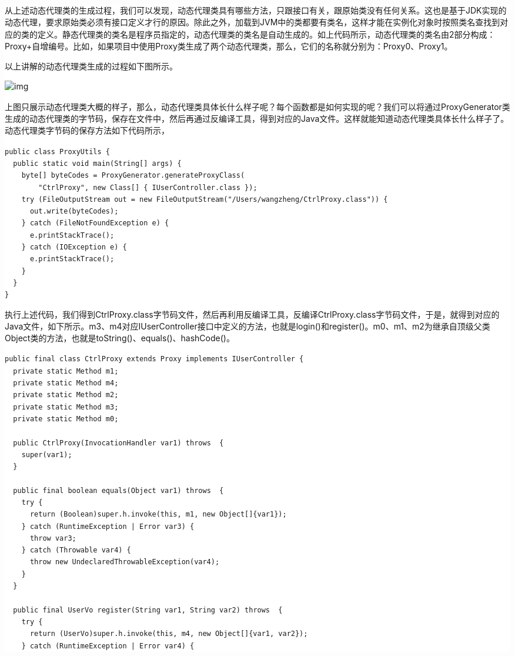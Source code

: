 



从上述动态代理类的生成过程，我们可以发现，动态代理类具有哪些方法，只跟接口有关，跟原始类没有任何关系。这也是基于JDK实现的动态代理，要求原始类必须有接口定义才行的原因。除此之外，加载到JVM中的类都要有类名，这样才能在实例化对象时按照类名查找到对应的类的定义。静态代理类的类名是程序员指定的，动态代理类的类名是自动生成的。如上代码所示，动态代理类的类名由2部分构成：Proxy+自增编号。比如，如果项目中使用Proxy类生成了两个动态代理类，那么，它们的名称就分别为：Proxy0、Proxy1。



以上讲解的动态代理类生成的过程如下图所示。



![img](http://wechatapppro-1252524126.file.myqcloud.com/appnvnpyonz2273/image/ueditor/67791600_1655395749.png)



上图只展示动态代理类大概的样子，那么，动态代理类具体长什么样子呢？每个函数都是如何实现的呢？我们可以将通过ProxyGenerator类生成的动态代理类的字节码，保存在文件中，然后再通过反编译工具，得到对应的Java文件。这样就能知道动态代理类具体长什么样子了。动态代理类字节码的保存方法如下代码所示，

```
public class ProxyUtils {
  public static void main(String[] args) {
    byte[] byteCodes = ProxyGenerator.generateProxyClass(
        "CtrlProxy", new Class[] { IUserController.class });
    try (FileOutputStream out = new FileOutputStream("/Users/wangzheng/CtrlProxy.class")) {
      out.write(byteCodes);
    } catch (FileNotFoundException e) {
      e.printStackTrace();
    } catch (IOException e) {
      e.printStackTrace();
    }
  }
}
```







执行上述代码，我们得到CtrlProxy.class字节码文件，然后再利用反编译工具，反编译CtrlProxy.class字节码文件，于是，就得到对应的Java文件，如下所示。m3、m4对应IUserController接口中定义的方法，也就是login()和register()。m0、m1、m2为继承自顶级父类Object类的方法，也就是toString()、equals()、hashCode()。

```
public final class CtrlProxy extends Proxy implements IUserController {
  private static Method m1;
  private static Method m4;
  private static Method m2;
  private static Method m3;
  private static Method m0;

  public CtrlProxy(InvocationHandler var1) throws  {
    super(var1);
  }

  public final boolean equals(Object var1) throws  {
    try {
      return (Boolean)super.h.invoke(this, m1, new Object[]{var1});
    } catch (RuntimeException | Error var3) {
      throw var3;
    } catch (Throwable var4) {
      throw new UndeclaredThrowableException(var4);
    }
  }

  public final UserVo register(String var1, String var2) throws  {
    try {
      return (UserVo)super.h.invoke(this, m4, new Object[]{var1, var2});
    } catch (RuntimeException | Error var4) {
```